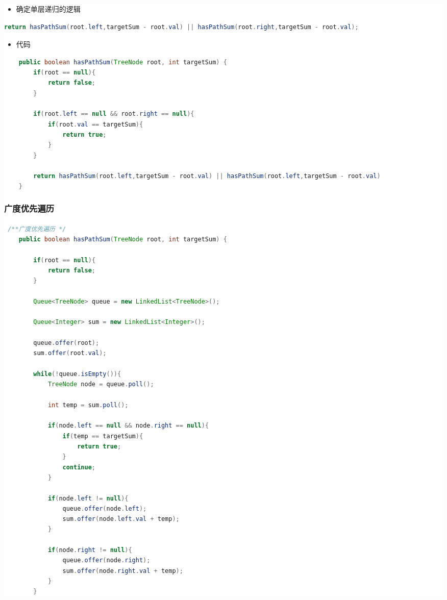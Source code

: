 - 确定单层递归的逻辑

```java
return hasPathSum(root.left,targetSum - root.val) || hasPathSum(root.right,targetSum - root.val);
```

- 代码

```java
    public boolean hasPathSum(TreeNode root, int targetSum) {
        if(root == null){
            return false;
        }

        if(root.left == null && root.right == null){
            if(root.val == targetSum){
                return true;
            }
        }

        return hasPathSum(root.left,targetSum - root.val) || hasPathSum(root.left,targetSum - root.val)
    }


```

### 广度优先遍历

```java
 /**广度优先遍历 */
    public boolean hasPathSum(TreeNode root, int targetSum) {

        if(root == null){
            return false;
        }

        Queue<TreeNode> queue = new LinkedList<TreeNode>();

        Queue<Integer> sum = new LinkedList<Integer>();

        queue.offer(root);
        sum.offer(root.val);

        while(!queue.isEmpty()){
            TreeNode node = queue.poll();

            int temp = sum.poll();

            if(node.left == null && node.right == null){
                if(temp == targetSum){
                    return true;
                }
                continue;
            }

            if(node.left != null){
                queue.offer(node.left);
                sum.offer(node.left.val + temp);
            }

            if(node.right != null){
                queue.offer(node.right);
                sum.offer(node.right.val + temp);
            }
        }
```